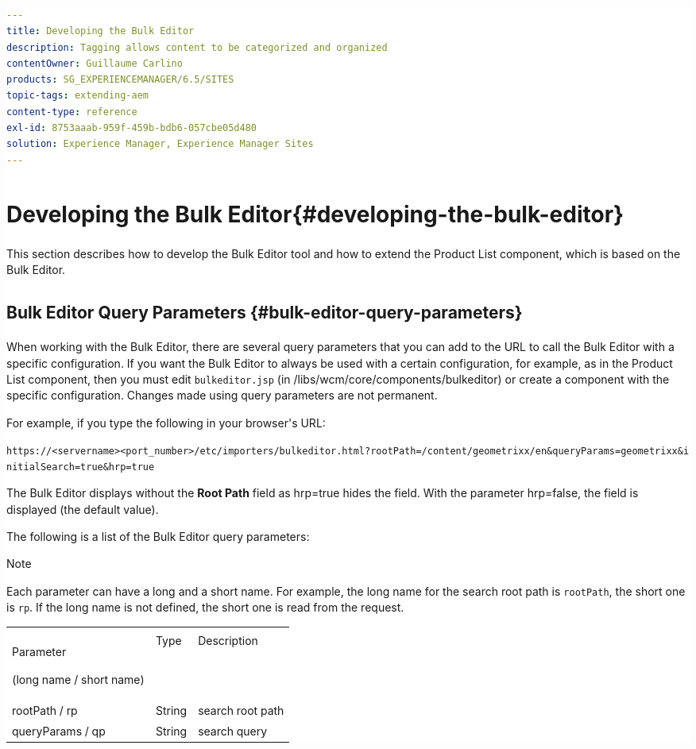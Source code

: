 ```yaml
---
title: Developing the Bulk Editor
description: Tagging allows content to be categorized and organized
contentOwner: Guillaume Carlino
products: SG_EXPERIENCEMANAGER/6.5/SITES
topic-tags: extending-aem
content-type: reference
exl-id: 8753aaab-959f-459b-bdb6-057cbe05d480
solution: Experience Manager, Experience Manager Sites
---
```

# Developing the Bulk Editor{#developing-the-bulk-editor}

This section describes how to develop the Bulk Editor tool and how to extend the Product List component, which is based on the Bulk Editor.

## Bulk Editor Query Parameters {#bulk-editor-query-parameters}

When working with the Bulk Editor, there are several query parameters that you can add to the URL to call the Bulk Editor with a specific configuration. If you want the Bulk Editor to always be used with a certain configuration, for example, as in the Product List component, then you must edit `bulkeditor.jsp` (in /libs/wcm/core/components/bulkeditor) or create a component with the specific configuration. Changes made using query parameters are not permanent.

For example, if you type the following in your browser's URL:

`https://<servername><port_number>/etc/importers/bulkeditor.html?rootPath=/content/geometrixx/en&queryParams=geometrixx&initialSearch=true&hrp=true`

The Bulk Editor displays without the **Root Path** field as hrp=true hides the field. With the parameter hrp=false, the field is displayed (the default value).

The following is a list of the Bulk Editor query parameters:

>[!NOTE]
>
>Each parameter can have a long and a short name. For example, the long name for the search root path is `rootPath`, the short one is `rp`. If the long name is not defined, the short one is read from the request.

<table>
 <tbody>
  <tr>
   <td> </td>
   <td> </td>
   <td> </td>
  </tr>
  <tr>
   <td><p> Parameter</p> <p>(long name / short name)<br /> </p> </td>
   <td> Type <br /> </td>
   <td> Description <br /> </td>
  </tr>
  <tr>
   <td> rootPath / rp<br /> </td>
   <td> String </td>
   <td> search root path</td>
  </tr>
  <tr>
   <td> queryParams / qp<br /> </td>
   <td> String</td>
   <td> search query</td>
  </tr>
  <tr>